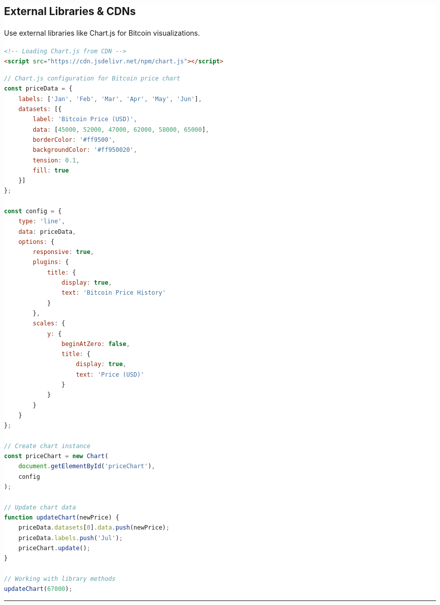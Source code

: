 
## External Libraries & CDNs

Use external libraries like Chart.js for Bitcoin visualizations.

```html
<!-- Loading Chart.js from CDN -->
<script src="https://cdn.jsdelivr.net/npm/chart.js"></script>
```

```javascript
// Chart.js configuration for Bitcoin price chart
const priceData = {
    labels: ['Jan', 'Feb', 'Mar', 'Apr', 'May', 'Jun'],
    datasets: [{
        label: 'Bitcoin Price (USD)',
        data: [45000, 52000, 47000, 62000, 58000, 65000],
        borderColor: '#ff9500',
        backgroundColor: '#ff950020',
        tension: 0.1,
        fill: true
    }]
};

const config = {
    type: 'line',
    data: priceData,
    options: {
        responsive: true,
        plugins: {
            title: {
                display: true,
                text: 'Bitcoin Price History'
            }
        },
        scales: {
            y: {
                beginAtZero: false,
                title: {
                    display: true,
                    text: 'Price (USD)'
                }
            }
        }
    }
};

// Create chart instance
const priceChart = new Chart(
    document.getElementById('priceChart'),
    config
);

// Update chart data
function updateChart(newPrice) {
    priceData.datasets[0].data.push(newPrice);
    priceData.labels.push('Jul');
    priceChart.update();
}

// Working with library methods
updateChart(67000);
```

---